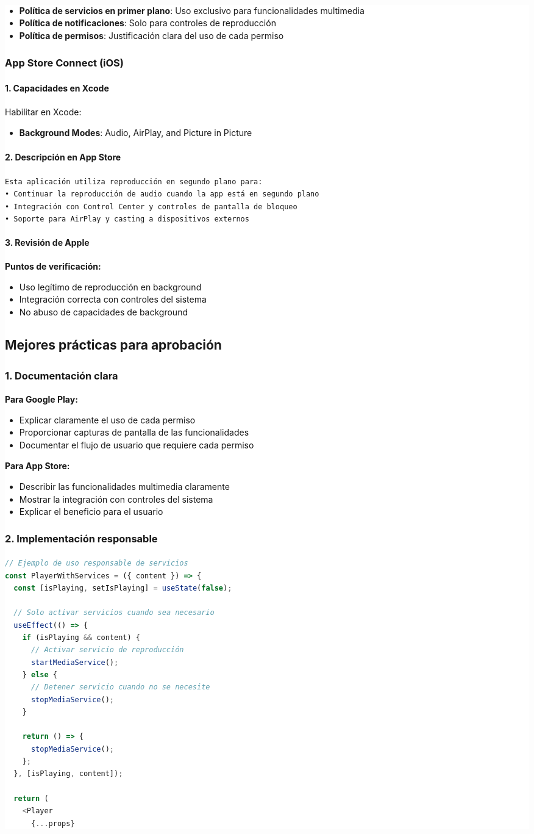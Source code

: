 - **Política de servicios en primer plano**: Uso exclusivo para funcionalidades multimedia
- **Política de notificaciones**: Solo para controles de reproducción
- **Política de permisos**: Justificación clara del uso de cada permiso

### App Store Connect (iOS)

#### 1. Capacidades en Xcode

Habilitar en Xcode:
- **Background Modes**: Audio, AirPlay, and Picture in Picture

#### 2. Descripción en App Store

```
Esta aplicación utiliza reproducción en segundo plano para:
• Continuar la reproducción de audio cuando la app está en segundo plano
• Integración con Control Center y controles de pantalla de bloqueo
• Soporte para AirPlay y casting a dispositivos externos
```

#### 3. Revisión de Apple

**Puntos de verificación:**
- Uso legítimo de reproducción en background
- Integración correcta con controles del sistema
- No abuso de capacidades de background

## Mejores prácticas para aprobación

### 1. Documentación clara

**Para Google Play:**
- Explicar claramente el uso de cada permiso
- Proporcionar capturas de pantalla de las funcionalidades
- Documentar el flujo de usuario que requiere cada permiso

**Para App Store:**
- Describir las funcionalidades multimedia claramente
- Mostrar la integración con controles del sistema
- Explicar el beneficio para el usuario

### 2. Implementación responsable

```javascript
// Ejemplo de uso responsable de servicios
const PlayerWithServices = ({ content }) => {
  const [isPlaying, setIsPlaying] = useState(false);
  
  // Solo activar servicios cuando sea necesario
  useEffect(() => {
    if (isPlaying && content) {
      // Activar servicio de reproducción
      startMediaService();
    } else {
      // Detener servicio cuando no se necesite
      stopMediaService();
    }
    
    return () => {
      stopMediaService();
    };
  }, [isPlaying, content]);
  
  return (
    <Player
      {...props}
```